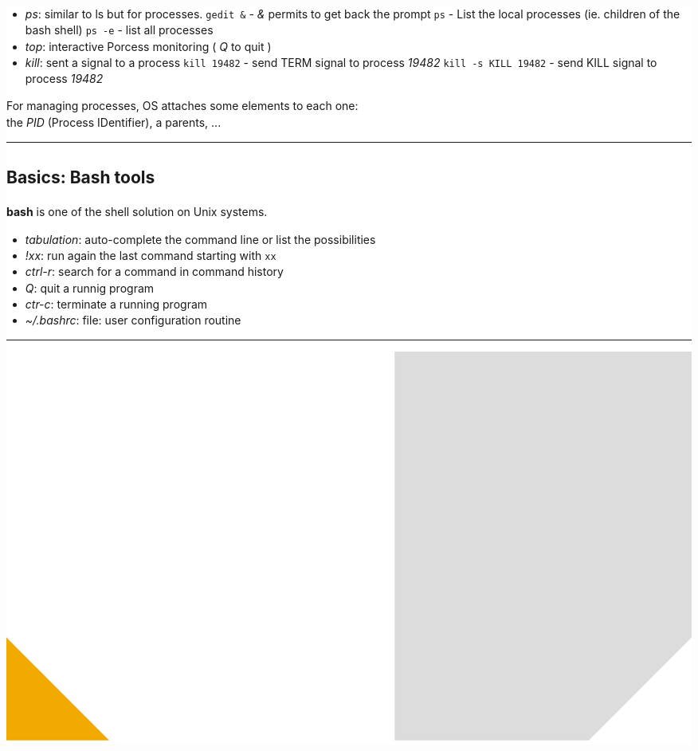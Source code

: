 - _ps_: similar to ls but for processes. 
`gedit &` - _&_ permits to get back the prompt
`ps` - List the local processes (ie. children of the bash shell)
`ps -e` - list all processes
- _top_: interactive Porcess monitoring ( _Q_ to quit )
- _kill_: sent a signal to a process 
`kill 19482` - send TERM signal to process _19482_
`kill -s KILL 19482` - send KILL signal to process _19482_

For managing processes, OS attaches some elements to each one:<br />the _PID_ (Process IDentifier), a parents, ...


---


## Basics: Bash tools

**bash** is one of the shell solution on Unix systems.

- _tabulation_: auto-complete the command line or list the possibilities
- _!xx_: run again the last command starting with `xx`
- _ctrl-r_: search for a command in command history
- _Q_: quit a runnig program
- _ctr-c_: terminate a running program
- _~/.bashrc_: file: user configuration routine

---


![bg](../style/bg-toc3.svg)
